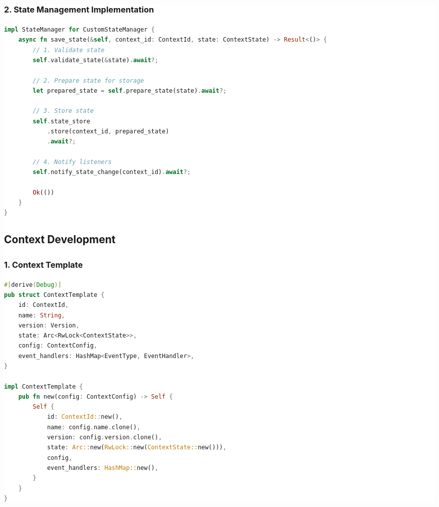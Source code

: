### 2. State Management Implementation
```rust
impl StateManager for CustomStateManager {
    async fn save_state(&self, context_id: ContextId, state: ContextState) -> Result<()> {
        // 1. Validate state
        self.validate_state(&state).await?;
        
        // 2. Prepare state for storage
        let prepared_state = self.prepare_state(state).await?;
        
        // 3. Store state
        self.state_store
            .store(context_id, prepared_state)
            .await?;
        
        // 4. Notify listeners
        self.notify_state_change(context_id).await?;
        
        Ok(())
    }
}
```

## Context Development

### 1. Context Template
```rust
#[derive(Debug)]
pub struct ContextTemplate {
    id: ContextId,
    name: String,
    version: Version,
    state: Arc<RwLock<ContextState>>,
    config: ContextConfig,
    event_handlers: HashMap<EventType, EventHandler>,
}

impl ContextTemplate {
    pub fn new(config: ContextConfig) -> Self {
        Self {
            id: ContextId::new(),
            name: config.name.clone(),
            version: config.version.clone(),
            state: Arc::new(RwLock::new(ContextState::new())),
            config,
            event_handlers: HashMap::new(),
        }
    }
}
```
